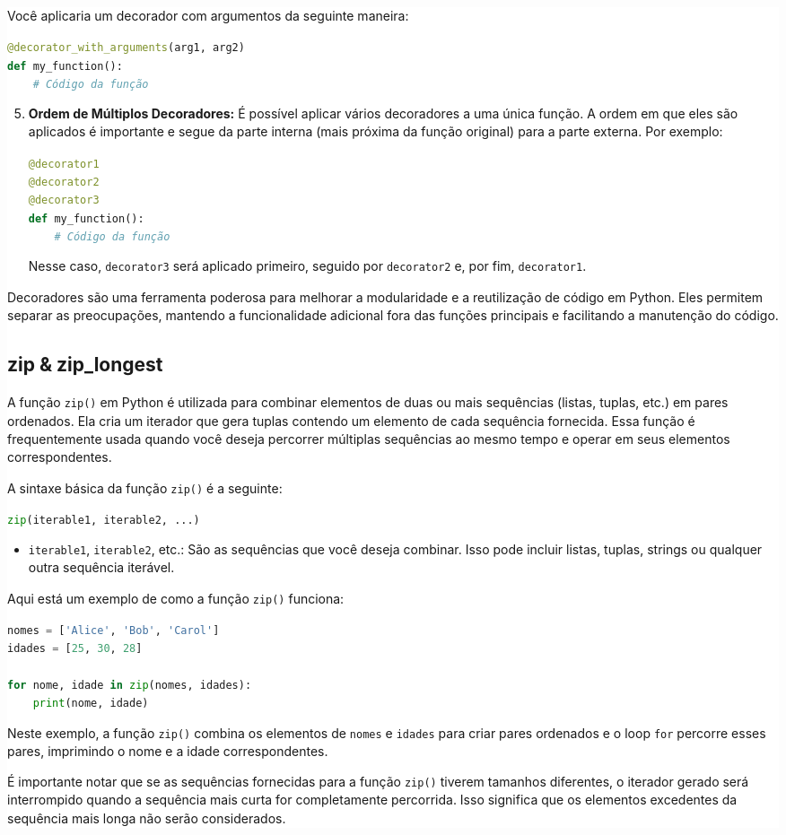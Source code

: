    Você aplicaria um decorador com argumentos da seguinte maneira:

   ```python
   @decorator_with_arguments(arg1, arg2)
   def my_function():
       # Código da função
   ```

5. **Ordem de Múltiplos Decoradores:**
   É possível aplicar vários decoradores a uma única função. A ordem em que eles são aplicados é importante e segue da parte interna (mais próxima da função original) para a parte externa. Por exemplo:

   ```python
   @decorator1
   @decorator2
   @decorator3
   def my_function():
       # Código da função
   ```

   Nesse caso, `decorator3` será aplicado primeiro, seguido por `decorator2` e, por fim, `decorator1`.

Decoradores são uma ferramenta poderosa para melhorar a modularidade e a reutilização de código em Python. Eles permitem separar as preocupações, mantendo a funcionalidade adicional fora das funções principais e facilitando a manutenção do código.

## zip & zip_longest

A função `zip()` em Python é utilizada para combinar elementos de duas ou mais sequências (listas, tuplas, etc.) em pares ordenados. Ela cria um iterador que gera tuplas contendo um elemento de cada sequência fornecida. Essa função é frequentemente usada quando você deseja percorrer múltiplas sequências ao mesmo tempo e operar em seus elementos correspondentes.

A sintaxe básica da função `zip()` é a seguinte:

```python
zip(iterable1, iterable2, ...)
```

- `iterable1`, `iterable2`, etc.: São as sequências que você deseja combinar. Isso pode incluir listas, tuplas, strings ou qualquer outra sequência iterável.

Aqui está um exemplo de como a função `zip()` funciona:

```python
nomes = ['Alice', 'Bob', 'Carol']
idades = [25, 30, 28]

for nome, idade in zip(nomes, idades):
    print(nome, idade)
```

Neste exemplo, a função `zip()` combina os elementos de `nomes` e `idades` para criar pares ordenados e o loop `for` percorre esses pares, imprimindo o nome e a idade correspondentes.

É importante notar que se as sequências fornecidas para a função `zip()` tiverem tamanhos diferentes, o iterador gerado será interrompido quando a sequência mais curta for completamente percorrida. Isso significa que os elementos excedentes da sequência mais longa não serão considerados.

